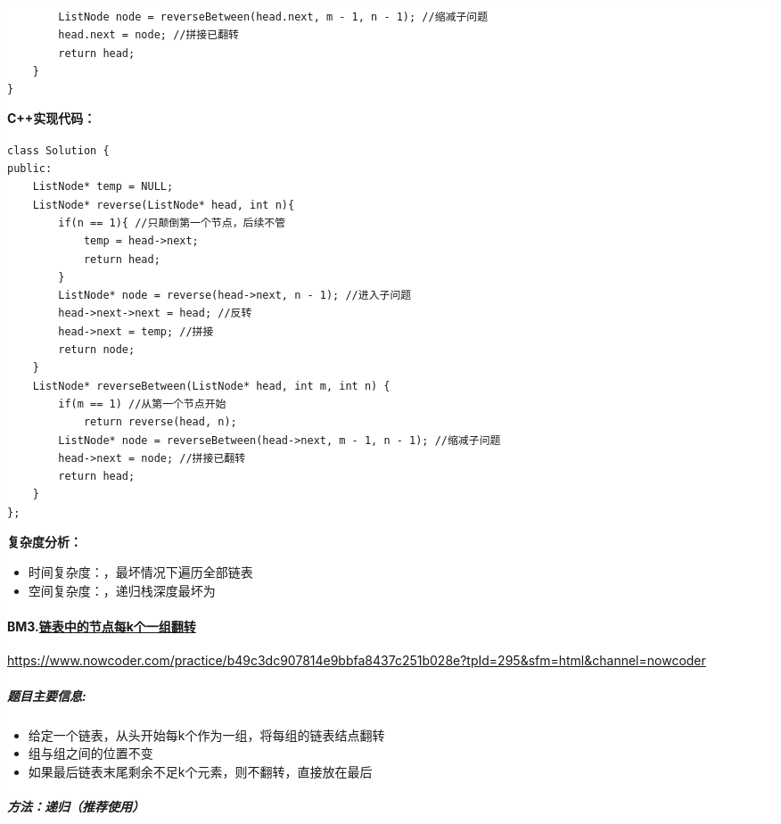 ```
        ListNode node = reverseBetween(head.next, m - 1, n - 1); //缩减子问题
        head.next = node; //拼接已翻转
        return head;
    }
}
```

**C++实现代码：**

```
class Solution {
public:
    ListNode* temp = NULL;
    ListNode* reverse(ListNode* head, int n){
        if(n == 1){ //只颠倒第一个节点，后续不管
            temp = head->next;
            return head;
        }
        ListNode* node = reverse(head->next, n - 1); //进入子问题
        head->next->next = head; //反转
        head->next = temp; //拼接
        return node;
    }
    ListNode* reverseBetween(ListNode* head, int m, int n) {
        if(m == 1) //从第一个节点开始
            return reverse(head, n);
        ListNode* node = reverseBetween(head->next, m - 1, n - 1); //缩减子问题
        head->next = node; //拼接已翻转
        return head;
    }
};
```

**复杂度分析：**

- 时间复杂度：，最坏情况下遍历全部链表
- 空间复杂度：，递归栈深度最坏为

 

#### BM3.[链表中的节点每k个一组翻转](https://www.nowcoder.com/practice/b49c3dc907814e9bbfa8437c251b028e?tpId=295&sfm=html&channel=nowcoder)

https://www.nowcoder.com/practice/b49c3dc907814e9bbfa8437c251b028e?tpId=295&sfm=html&channel=nowcoder

##### 题目主要信息:

- 给定一个链表，从头开始每k个作为一组，将每组的链表结点翻转
- 组与组之间的位置不变
- 如果最后链表末尾剩余不足k个元素，则不翻转，直接放在最后

##### 方法：递归（推荐使用）
